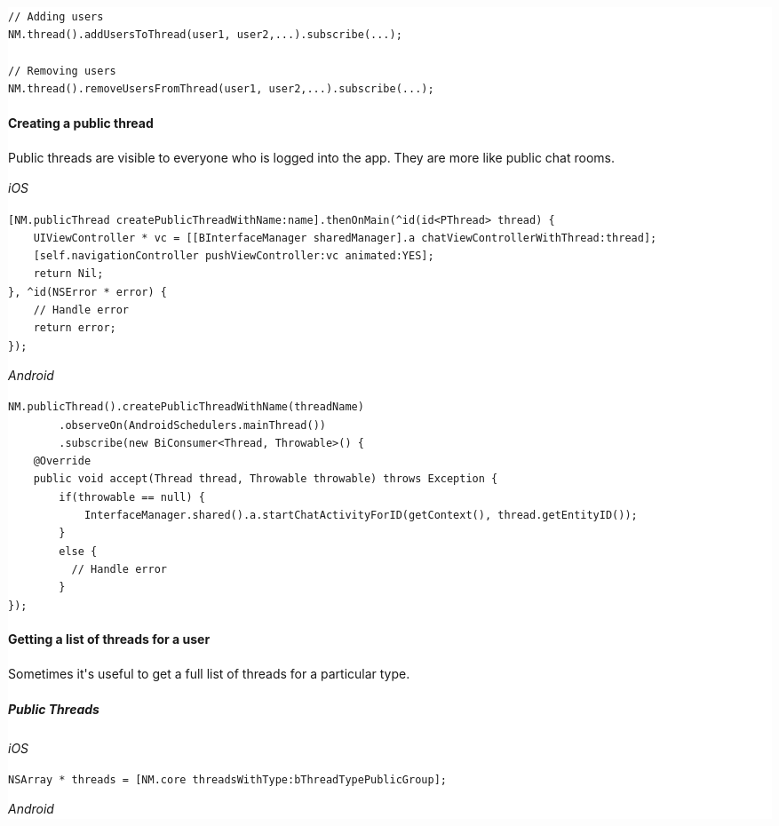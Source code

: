 ```
// Adding users
NM.thread().addUsersToThread(user1, user2,...).subscribe(...);

// Removing users
NM.thread().removeUsersFromThread(user1, user2,...).subscribe(...);
```

#### Creating a public thread

Public threads are visible to everyone who is logged into the app. They are more like public chat rooms. 

*iOS*

```
[NM.publicThread createPublicThreadWithName:name].thenOnMain(^id(id<PThread> thread) {
    UIViewController * vc = [[BInterfaceManager sharedManager].a chatViewControllerWithThread:thread];
    [self.navigationController pushViewController:vc animated:YES];
    return Nil;
}, ^id(NSError * error) {
    // Handle error
    return error;
});
```

*Android*

```
NM.publicThread().createPublicThreadWithName(threadName)
        .observeOn(AndroidSchedulers.mainThread())
        .subscribe(new BiConsumer<Thread, Throwable>() {
    @Override
    public void accept(Thread thread, Throwable throwable) throws Exception {
        if(throwable == null) {
            InterfaceManager.shared().a.startChatActivityForID(getContext(), thread.getEntityID());
        }
        else {
          // Handle error
	    }
});
```

#### Getting a list of threads for a user

Sometimes it's useful to get a full list of threads for a particular type.

##### Public Threads

*iOS*

```
NSArray * threads = [NM.core threadsWithType:bThreadTypePublicGroup];
```

*Android*
